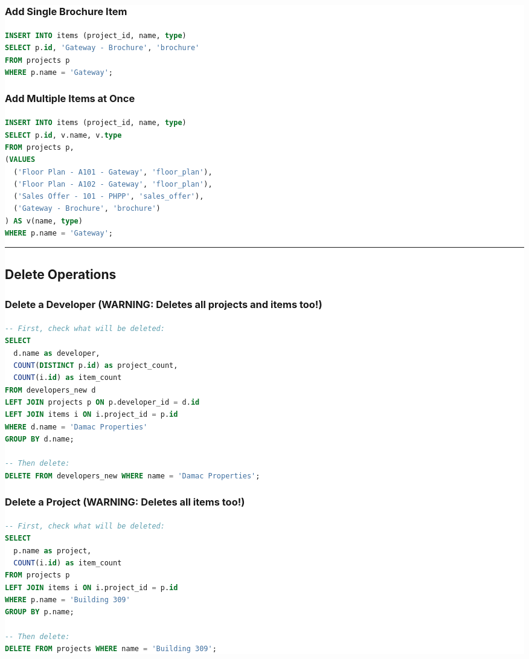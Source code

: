 ### Add Single Brochure Item
```sql
INSERT INTO items (project_id, name, type)
SELECT p.id, 'Gateway - Brochure', 'brochure'
FROM projects p
WHERE p.name = 'Gateway';
```

### Add Multiple Items at Once
```sql
INSERT INTO items (project_id, name, type)
SELECT p.id, v.name, v.type
FROM projects p,
(VALUES
  ('Floor Plan - A101 - Gateway', 'floor_plan'),
  ('Floor Plan - A102 - Gateway', 'floor_plan'),
  ('Sales Offer - 101 - PHPP', 'sales_offer'),
  ('Gateway - Brochure', 'brochure')
) AS v(name, type)
WHERE p.name = 'Gateway';
```

---

## Delete Operations

### Delete a Developer (WARNING: Deletes all projects and items too!)
```sql
-- First, check what will be deleted:
SELECT
  d.name as developer,
  COUNT(DISTINCT p.id) as project_count,
  COUNT(i.id) as item_count
FROM developers_new d
LEFT JOIN projects p ON p.developer_id = d.id
LEFT JOIN items i ON i.project_id = p.id
WHERE d.name = 'Damac Properties'
GROUP BY d.name;

-- Then delete:
DELETE FROM developers_new WHERE name = 'Damac Properties';
```

### Delete a Project (WARNING: Deletes all items too!)
```sql
-- First, check what will be deleted:
SELECT
  p.name as project,
  COUNT(i.id) as item_count
FROM projects p
LEFT JOIN items i ON i.project_id = p.id
WHERE p.name = 'Building 309'
GROUP BY p.name;

-- Then delete:
DELETE FROM projects WHERE name = 'Building 309';
```

